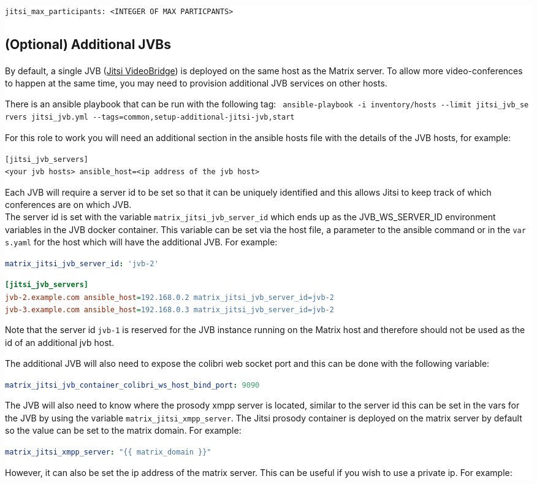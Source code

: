 ```
jitsi_max_participants: <INTEGER OF MAX PARTICPANTS>
```

## (Optional) Additional JVBs

By default, a single JVB ([Jitsi VideoBridge](https://github.com/jitsi/jitsi-videobridge)) is deployed on the same host as the Matrix server. To allow more video-conferences to happen at the same time, you may need to provision additional JVB services on other hosts.

There is an ansible playbook that can be run with the following tag:
` ansible-playbook -i inventory/hosts --limit jitsi_jvb_servers jitsi_jvb.yml --tags=common,setup-additional-jitsi-jvb,start`

For this role to work you will need an additional section in the ansible hosts file with the details of the JVB hosts, for example:
```
[jitsi_jvb_servers]
<your jvb hosts> ansible_host=<ip address of the jvb host>
```

Each JVB will require a server id to be set so that it can be uniquely identified and this allows Jitsi to keep track of which conferences are on which JVB.  
The server id is set with the variable `matrix_jitsi_jvb_server_id` which ends up as the JVB_WS_SERVER_ID environment variables in the JVB docker container. 
This variable can be set via the host file, a parameter to the ansible command or in the `vars.yaml` for the host which will have the additional JVB. For example:

``` yaml
matrix_jitsi_jvb_server_id: 'jvb-2'
```

``` INI
[jitsi_jvb_servers]
jvb-2.example.com ansible_host=192.168.0.2 matrix_jitsi_jvb_server_id=jvb-2
jvb-3.example.com ansible_host=192.168.0.3 matrix_jitsi_jvb_server_id=jvb-2
```

Note that the server id `jvb-1` is reserved for the JVB instance running on the Matrix host and therefore should not be used as the id of an additional jvb host.

The additional JVB will also need to expose the colibri web socket port and this can be done with the following variable:

```yaml
matrix_jitsi_jvb_container_colibri_ws_host_bind_port: 9090
```

The JVB will also need to know where the prosody xmpp server is located, similar to the server id this can be set in the vars for the JVB by using the variable 
`matrix_jitsi_xmpp_server`. The Jitsi prosody container is deployed on the matrix server by default so the value can be set to the matrix domain. For example:

```yaml
matrix_jitsi_xmpp_server: "{{ matrix_domain }}"
```

However, it can also be set the ip address of the matrix server. This can be useful if you wish to use a private ip. For example:

